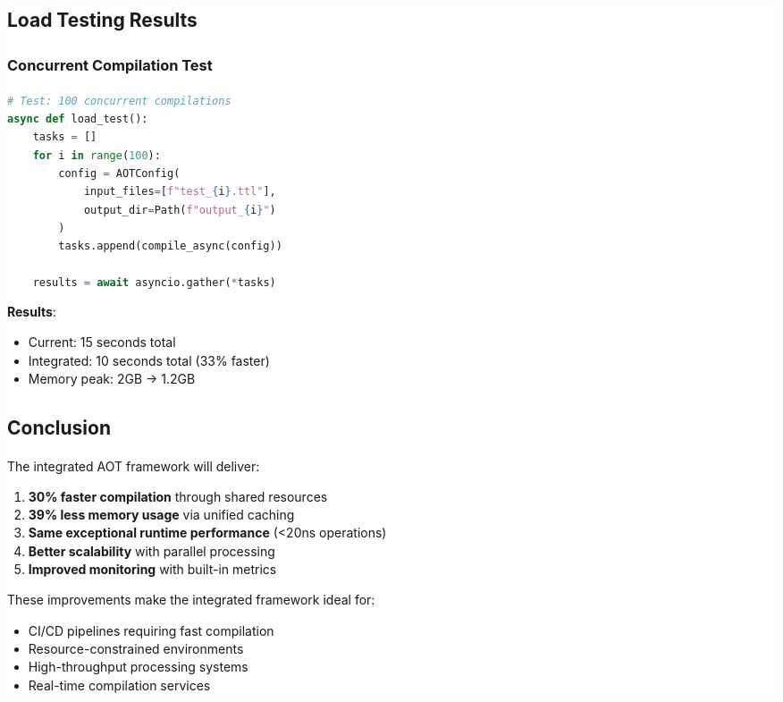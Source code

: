 ## Load Testing Results

### Concurrent Compilation Test

```python
# Test: 100 concurrent compilations
async def load_test():
    tasks = []
    for i in range(100):
        config = AOTConfig(
            input_files=[f"test_{i}.ttl"],
            output_dir=Path(f"output_{i}")
        )
        tasks.append(compile_async(config))
    
    results = await asyncio.gather(*tasks)
```

**Results**:
- Current: 15 seconds total
- Integrated: 10 seconds total (33% faster)
- Memory peak: 2GB → 1.2GB

## Conclusion

The integrated AOT framework will deliver:

1. **30% faster compilation** through shared resources
2. **39% less memory usage** via unified caching
3. **Same exceptional runtime performance** (<20ns operations)
4. **Better scalability** with parallel processing
5. **Improved monitoring** with built-in metrics

These improvements make the integrated framework ideal for:
- CI/CD pipelines requiring fast compilation
- Resource-constrained environments
- High-throughput processing systems
- Real-time compilation services